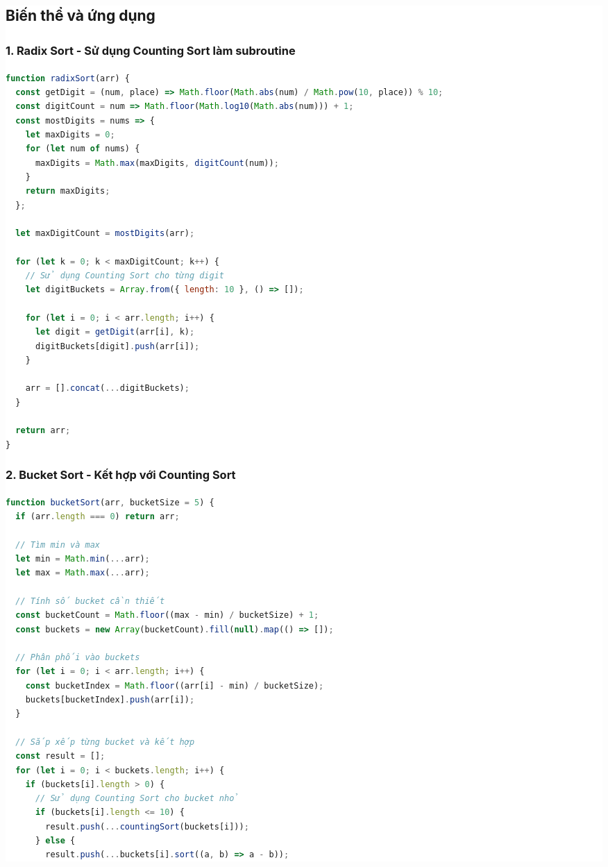 ## Biến thể và ứng dụng

### 1. Radix Sort - Sử dụng Counting Sort làm subroutine

```javascript
function radixSort(arr) {
  const getDigit = (num, place) => Math.floor(Math.abs(num) / Math.pow(10, place)) % 10;
  const digitCount = num => Math.floor(Math.log10(Math.abs(num))) + 1;
  const mostDigits = nums => {
    let maxDigits = 0;
    for (let num of nums) {
      maxDigits = Math.max(maxDigits, digitCount(num));
    }
    return maxDigits;
  };

  let maxDigitCount = mostDigits(arr);

  for (let k = 0; k < maxDigitCount; k++) {
    // Sử dụng Counting Sort cho từng digit
    let digitBuckets = Array.from({ length: 10 }, () => []);

    for (let i = 0; i < arr.length; i++) {
      let digit = getDigit(arr[i], k);
      digitBuckets[digit].push(arr[i]);
    }

    arr = [].concat(...digitBuckets);
  }

  return arr;
}
```

### 2. Bucket Sort - Kết hợp với Counting Sort

```javascript
function bucketSort(arr, bucketSize = 5) {
  if (arr.length === 0) return arr;

  // Tìm min và max
  let min = Math.min(...arr);
  let max = Math.max(...arr);

  // Tính số bucket cần thiết
  const bucketCount = Math.floor((max - min) / bucketSize) + 1;
  const buckets = new Array(bucketCount).fill(null).map(() => []);

  // Phân phối vào buckets
  for (let i = 0; i < arr.length; i++) {
    const bucketIndex = Math.floor((arr[i] - min) / bucketSize);
    buckets[bucketIndex].push(arr[i]);
  }

  // Sắp xếp từng bucket và kết hợp
  const result = [];
  for (let i = 0; i < buckets.length; i++) {
    if (buckets[i].length > 0) {
      // Sử dụng Counting Sort cho bucket nhỏ
      if (buckets[i].length <= 10) {
        result.push(...countingSort(buckets[i]));
      } else {
        result.push(...buckets[i].sort((a, b) => a - b));
```